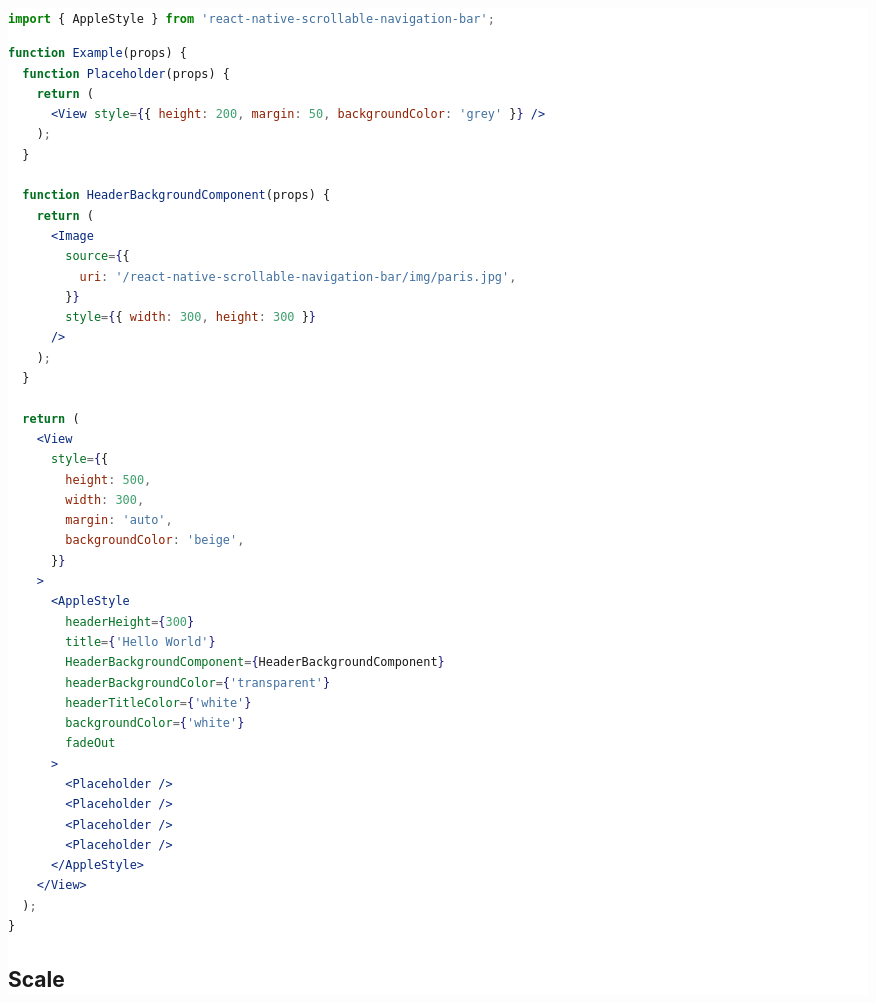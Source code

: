 ```jsx
import { AppleStyle } from 'react-native-scrollable-navigation-bar';
```

```jsx live
function Example(props) {
  function Placeholder(props) {
    return (
      <View style={{ height: 200, margin: 50, backgroundColor: 'grey' }} />
    );
  }

  function HeaderBackgroundComponent(props) {
    return (
      <Image
        source={{
          uri: '/react-native-scrollable-navigation-bar/img/paris.jpg',
        }}
        style={{ width: 300, height: 300 }}
      />
    );
  }

  return (
    <View
      style={{
        height: 500,
        width: 300,
        margin: 'auto',
        backgroundColor: 'beige',
      }}
    >
      <AppleStyle
        headerHeight={300}
        title={'Hello World'}
        HeaderBackgroundComponent={HeaderBackgroundComponent}
        headerBackgroundColor={'transparent'}
        headerTitleColor={'white'}
        backgroundColor={'white'}
        fadeOut
      >
        <Placeholder />
        <Placeholder />
        <Placeholder />
        <Placeholder />
      </AppleStyle>
    </View>
  );
}
```

## Scale
